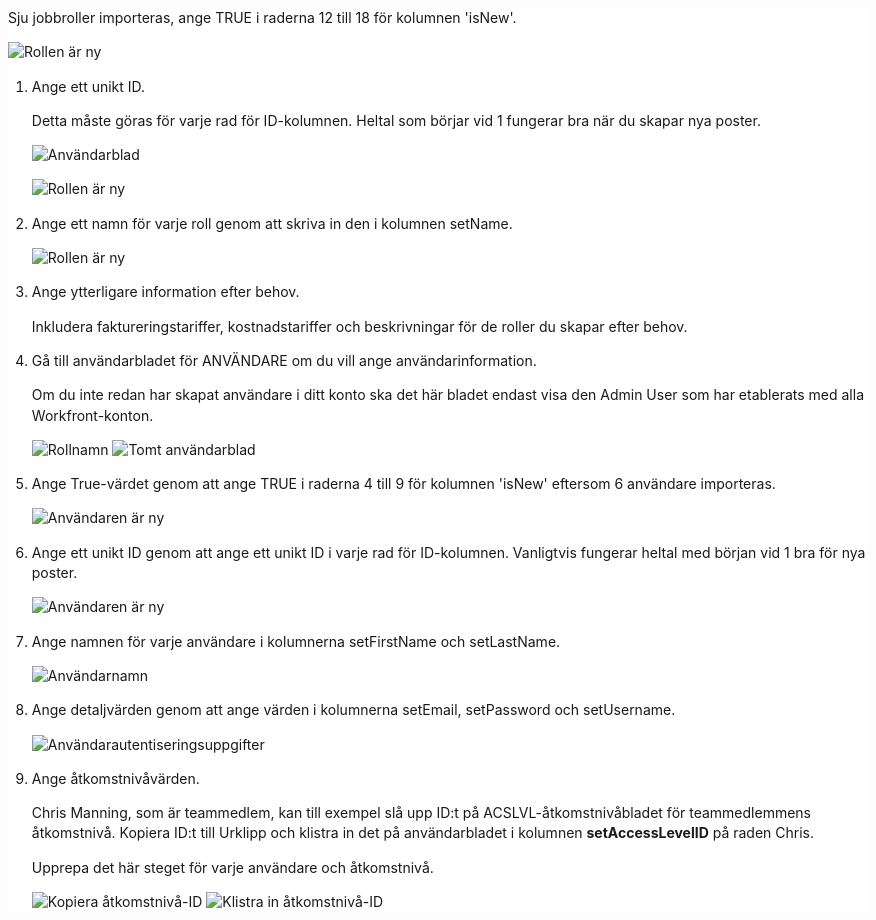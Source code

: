    Sju jobbroller importeras, ange TRUE i raderna 12 till 18 för kolumnen &#39;isNew&#39;.

   ![Rollen är ny](assets/roleisnew-350x104.png)

1. Ange ett unikt ID.

   Detta måste göras för varje rad för ID-kolumnen. Heltal som börjar vid 1 fungerar bra när du skapar nya poster.

   ![Användarblad](assets/usersheet-350x16.png)

   ![Rollen är ny](assets/roleisnew--1--350x104.png)

1. Ange ett namn för varje roll genom att skriva in den i kolumnen setName.

   ![Rollen är ny](assets/roleisnew-350x104.png)

1. Ange ytterligare information efter behov.

   Inkludera faktureringstariffer, kostnadstariffer och beskrivningar för de roller du skapar efter behov.

1. Gå till användarbladet för ANVÄNDARE om du vill ange användarinformation.

   Om du inte redan har skapat användare i ditt konto ska det här bladet endast visa den Admin User som har etablerats med alla Workfront-konton.

   ![Rollnamn](assets/rolenames-350x104.png) ![Tomt användarblad](assets/emptyusersheet-350x52.png)

1. Ange True-värdet genom att ange TRUE i raderna 4 till 9 för kolumnen &#39;isNew&#39; eftersom 6 användare importeras.

   ![Användaren är ny](assets/userisnew-350x52.png)

1. Ange ett unikt ID genom att ange ett unikt ID i varje rad för ID-kolumnen. Vanligtvis fungerar heltal med början vid 1 bra för nya poster.

   ![Användaren är ny](assets/userisnew-350x52.png)

1. Ange namnen för varje användare i kolumnerna setFirstName och setLastName.

   ![Användarnamn](assets/usernames-350x52.png)

1. Ange detaljvärden genom att ange värden i kolumnerna setEmail, setPassword och setUsername.

   ![Användarautentiseringsuppgifter](assets/usercredentials-350x52.png)

1. Ange åtkomstnivåvärden.

   Chris Manning, som är teammedlem, kan till exempel slå upp ID:t på ACSLVL-åtkomstnivåbladet för teammedlemmens åtkomstnivå. Kopiera ID:t till Urklipp och klistra in det på användarbladet i kolumnen **setAccessLevelID** på raden Chris.

   Upprepa det här steget för varje användare och åtkomstnivå.

   ![Kopiera åtkomstnivå-ID](assets/copyalid-350x171.png) ![Klistra in åtkomstnivå-ID](assets/pastealid-350x59.png)
